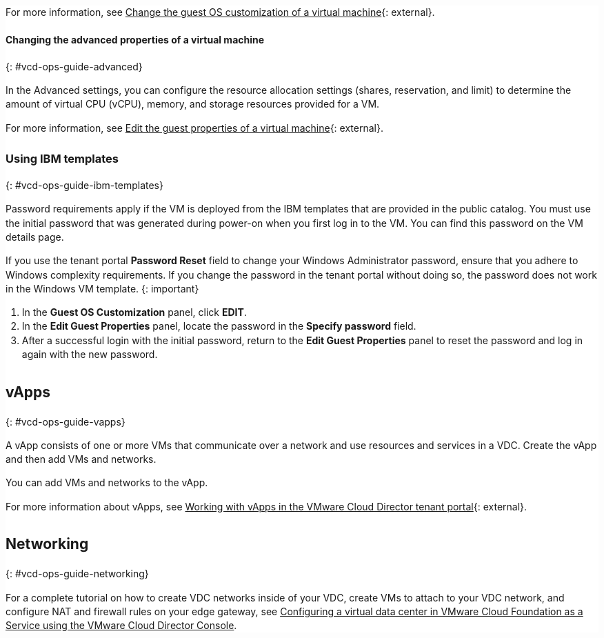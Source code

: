 For more information, see [Change the guest OS customization of a virtual machine](https://techdocs.broadcom.com/us/en/vmware-cis/cloud-director/vmware-cloud-director/10-5/map-for-vmware-cloud-director-tenant-portal-guide-10-5/working-with-virtual-machines-tenant/editing-virtual-machine-properties-tenant.html#GUID-2B7A04E8-7479-4EE9-99B0-1A46751BE46F-en){: external}.

#### Changing the advanced properties of a virtual machine
{: #vcd-ops-guide-advanced}

In the Advanced settings, you can configure the resource allocation settings (shares, reservation, and limit) to determine the amount of virtual CPU (vCPU), memory, and storage resources provided for a VM.

For more information, see [Edit the guest properties of a virtual machine](https://techdocs.broadcom.com/us/en/vmware-cis/cloud-director/vmware-cloud-director/10-5/map-for-vmware-cloud-director-tenant-portal-guide-10-5/working-with-virtual-machines-tenant/editing-virtual-machine-properties-tenant.html#GUID-567E346C-7200-41BA-96F2-4ED7F3B26DF0-en){: external}.

### Using IBM templates
{: #vcd-ops-guide-ibm-templates}

Password requirements apply if the VM is deployed from the IBM templates that are provided in the public catalog. You must use the initial password that was generated during power-on when you first log in to the VM. You can find this password on the VM details page.

If you use the tenant portal **Password Reset** field to change your Windows Administrator password, ensure that you adhere to Windows complexity requirements. If you change the password in the tenant portal without doing so, the password does not work in the Windows VM template.
{: important}

1. In the **Guest OS Customization** panel, click **EDIT**.
2. In the **Edit Guest Properties** panel, locate the password in the **Specify password** field.
3. After a successful login with the initial password, return to the **Edit Guest Properties** panel to reset the password and log in again with the new password.

## vApps
{: #vcd-ops-guide-vapps}

A vApp consists of one or more VMs that communicate over a network and use resources and services in a VDC. Create the vApp and then add VMs and networks.

You can add VMs and networks to the vApp.

For more information about vApps, see [Working with vApps in the VMware Cloud Director tenant portal](https://techdocs.broadcom.com/us/en/vmware-cis/cloud-director/vmware-cloud-director/10-5/map-for-vmware-cloud-director-tenant-portal-guide-10-5/working-with-vapps-tenant.html){: external}.

## Networking
{: #vcd-ops-guide-networking}

For a complete tutorial on how to create VDC networks inside of your VDC, create VMs to attach to your VDC network, and configure NAT and firewall rules on your edge gateway, see [Configuring a virtual data center in VMware Cloud Foundation as a Service using the VMware Cloud Director Console](/docs/vmware-service?topic=vmware-service-vmware-as-a-service-vdc).
